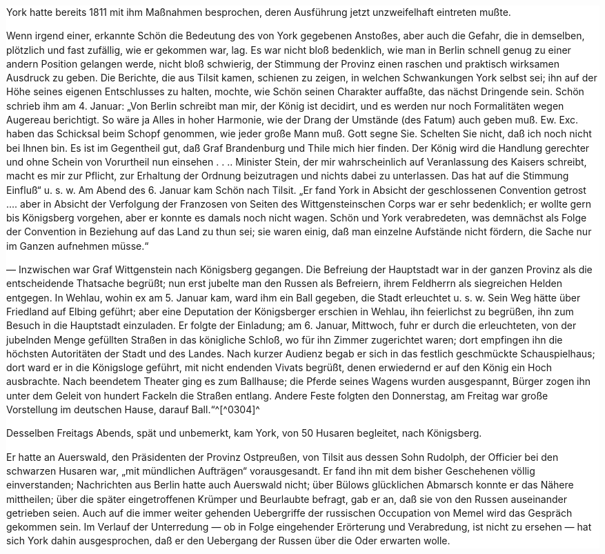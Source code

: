 York hatte bereits 1811 mit ihm Maßnahmen besprochen, deren Ausführung jetzt
unzweifelhaft eintreten mußte.

Wenn irgend einer, erkannte Schön die Bedeutung des von York gegebenen Anstoßes,
aber auch die Gefahr, die in demselben, plötzlich und fast zufällig, wie er
gekommen war, lag. Es war nicht bloß bedenklich, wie man in Berlin schnell genug
zu einer andern Position gelangen werde, nicht bloß schwierig, der Stimmung der
Provinz einen raschen und praktisch wirksamen Ausdruck zu geben. Die Berichte,
die aus Tilsit kamen, schienen zu zeigen, in welchen Schwankungen York selbst
sei; ihn auf der Höhe seines eigenen Entschlusses zu halten, mochte, wie Schön
seinen Charakter auffaßte, das nächst Dringende sein. Schön schrieb ihm am 4.
Januar: „Von Berlin schreibt man mir, der König ist decidirt, und es werden nur
noch Formalitäten wegen Augereau berichtigt. So wäre ja Alles in hoher Harmonie,
wie der Drang der Umstände (des Fatum) auch geben muß. Ew. Exc. haben das
Schicksal beim Schopf genommen, wie jeder große Mann muß. Gott segne Sie.
Schelten Sie nicht, daß ich noch nicht bei Ihnen bin. Es ist im Gegentheil gut,
daß Graf Brandenburg und Thile mich hier finden. Der König wird die Handlung
gerechter und ohne Schein von Vorurtheil nun einsehen . . .. Minister Stein, der
mir wahrscheinlich auf Veranlassung des Kaisers schreibt, macht es mir zur
Pflicht, zur Erhaltung der Ordnung beizutragen und nichts dabei zu unterlassen.
Das hat auf die Stimmung Einfluß“ u. s. w. Am Abend des 6. Januar kam Schön nach
Tilsit. „Er fand York in Absicht der geschlossenen Convention getrost .... aber
in Absicht der Verfolgung der Franzosen von Seiten des Wittgensteinschen Corps
war er sehr bedenklich; er wollte gern bis Königsberg vorgehen, aber er konnte
es damals noch nicht wagen. Schön und York verabredeten, was demnächst als Folge
der Convention in Beziehung auf das Land zu thun sei; sie waren einig, daß man
einzelne Aufstände nicht fördern, die Sache nur im Ganzen aufnehmen müsse.“

— Inzwischen war Graf Wittgenstein nach Königsberg gegangen. Die Befreiung der
Hauptstadt war in der ganzen Provinz als die entscheidende Thatsache begrüßt;
nun erst jubelte man den Russen als Befreiern, ihrem Feldherrn als siegreichen
Helden entgegen. In Wehlau, wohin ex am 5. Januar kam, ward ihm ein Ball
gegeben, die Stadt erleuchtet u. s. w. Sein Weg hätte über Friedland auf Elbing
geführt; aber eine Deputation der Königsberger erschien in Wehlau, ihn
feierlichst zu begrüßen, ihn zum Besuch in die Hauptstadt einzuladen. Er folgte
der Einladung; am 6. Januar, Mittwoch, fuhr er durch die erleuchteten, von der
jubelnden Menge gefüllten Straßen in das königliche Schloß, wo für ihn Zimmer
zugerichtet waren; dort empfingen ihn die höchsten Autoritäten der Stadt und des
Landes. Nach kurzer Audienz begab er sich in das festlich geschmückte
Schauspielhaus; dort ward er in die Königsloge geführt, mit nicht endenden
Vivats begrüßt, denen erwiedernd er auf den König ein Hoch ausbrachte. Nach
beendetem Theater ging es zum Ballhause; die Pferde seines Wagens wurden
ausgespannt, Bürger zogen ihn unter dem Geleit von hundert Fackeln die Straßen
entlang. Andere Feste folgten den Donnerstag, am Freitag war große Vorstellung
im deutschen Hause, darauf Ball.“^[^0304]^

Desselben Freitags Abends, spät und unbemerkt, kam York, von 50 Husaren
begleitet, nach Königsberg.

Er hatte an Auerswald, den Präsidenten der Provinz Ostpreußen, von Tilsit aus
dessen Sohn Rudolph, der Officier bei den schwarzen Husaren war, „mit mündlichen
Aufträgen“ vorausgesandt. Er fand ihn mit dem bisher Geschehenen völlig
einverstanden; Nachrichten aus Berlin hatte auch Auerswald nicht; über Bülows
glücklichen Abmarsch konnte er das Nähere mittheilen; über die später
eingetroffenen Krümper und Beurlaubte befragt, gab er an, daß sie von den Russen
auseinander getrieben seien. Auch auf die immer weiter gehenden Uebergriffe der
russischen Occupation von Memel wird das Gespräch gekommen sein. Im Verlauf der
Unterredung — ob in Folge eingehender Erörterung und Verabredung, ist nicht zu
ersehen — hat sich York dahin ausgesprochen, daß er den Uebergang der Russen
über die Oder erwarten wolle.
